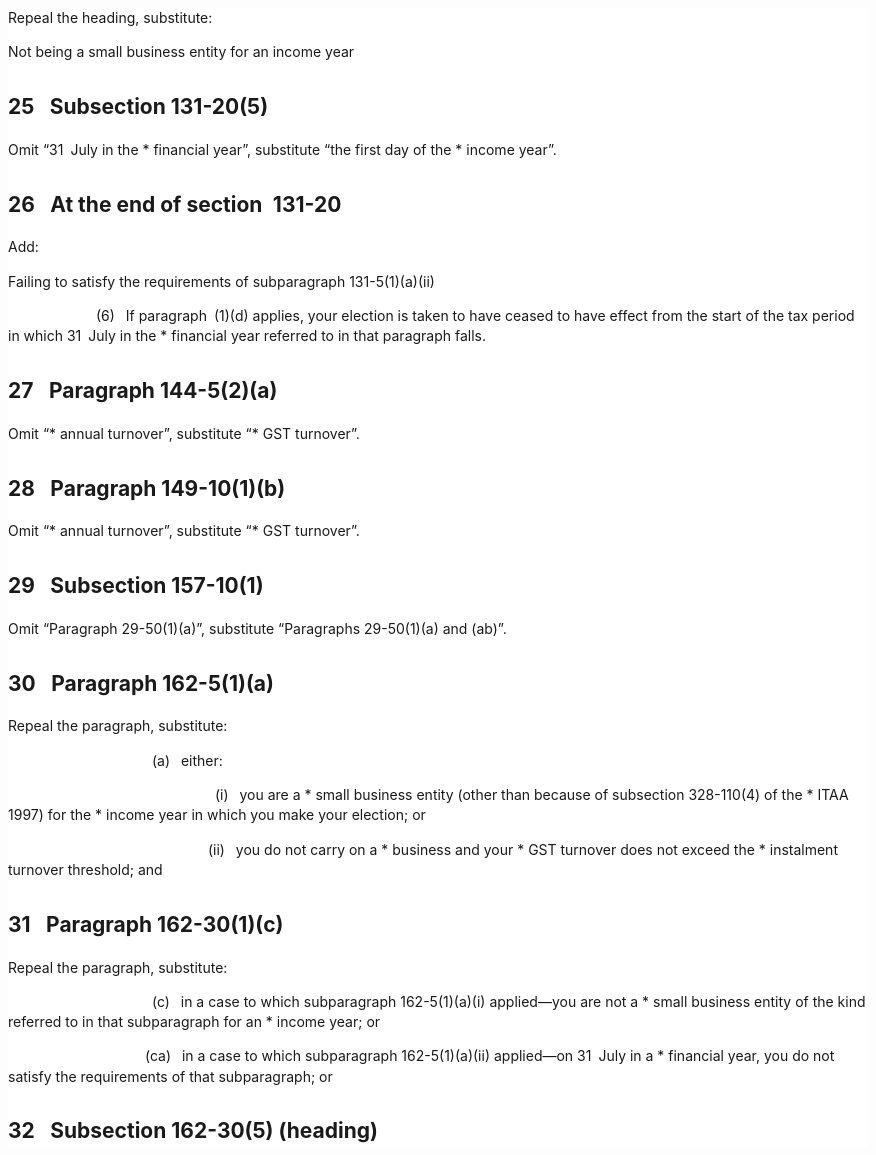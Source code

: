 Repeal the heading, substitute:

Not being a small business entity for an income year

## 25  Subsection 131-20(5)

Omit “31 July in the * financial year”, substitute “the first day of the * income year”.

## 26  At the end of section 131-20

Add:

Failing to satisfy the requirements of subparagraph 131-5(1)(a)(ii)

             (6)  If paragraph (1)(d) applies, your election is taken to have ceased to have effect from the start of the tax period in which 31 July in the * financial year referred to in that paragraph falls.

## 27  Paragraph 144-5(2)(a)

Omit “* annual turnover”, substitute “* GST turnover”.

## 28  Paragraph 149-10(1)(b)

Omit “* annual turnover”, substitute “* GST turnover”.

## 29  Subsection 157-10(1)

Omit “Paragraph 29-50(1)(a)”, substitute “Paragraphs 29-50(1)(a) and (ab)”.

## 30  Paragraph 162-5(1)(a)

Repeal the paragraph, substitute:

                     (a)  either:

                              (i)  you are a * small business entity (other than because of subsection 328-110(4) of the * ITAA 1997) for the * income year in which you make your election; or

                             (ii)  you do not carry on a * business and your * GST turnover does not exceed the * instalment turnover threshold; and

## 31  Paragraph 162-30(1)(c)

Repeal the paragraph, substitute:

                     (c)  in a case to which subparagraph 162-5(1)(a)(i) applied—you are not a * small business entity of the kind referred to in that subparagraph for an * income year; or

                    (ca)  in a case to which subparagraph 162-5(1)(a)(ii) applied—on 31 July in a * financial year, you do not satisfy the requirements of that subparagraph; or

## 32  Subsection 162-30(5) (heading)
